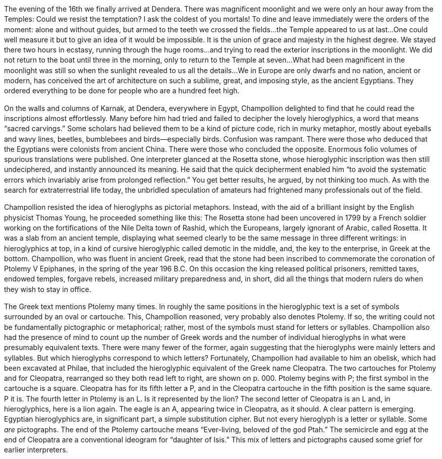 
The evening of the 16th we finally arrived at Dendera. There was magnificent moonlight and we were only an hour away from the Temples: Could we resist the temptation? I ask the coldest of you mortals\! To dine and leave immediately were the orders of the moment: alone and without guides, but armed to the teeth we crossed the fields…the Temple appeared to us at last…One could well measure it but to give an idea of it would be impossible. It is the union of grace and majesty in the highest degree. We stayed there two hours in ecstasy, running through the huge rooms…and trying to read the exterior inscriptions in the moonlight. We did not return to the boat until three in the morning, only to return to the Temple at seven…What had been magnificent in the moonlight was still so when the sunlight revealed to us all the details…We in Europe are only dwarfs and no nation, ancient or modern, has conceived the art of architecture on such a sublime, great, and imposing style, as the ancient Egyptians. They ordered everything to be done for people who are a hundred feet high.


On the walls and columns of Karnak, at Dendera, everywhere in Egypt, Champollion delighted to find that he could read the inscriptions almost effortlessly. Many before him had tried and failed to decipher the lovely hieroglyphics, a word that means “sacred carvings.” Some scholars had believed them to be a kind of picture code, rich in murky metaphor, mostly about eyeballs and wavy lines, beetles, bumblebees and birds—especially birds. Confusion was rampant. There were those who deduced that the Egyptians were colonists from ancient China. There were those who concluded the opposite. Enormous folio volumes of spurious translations were published. One interpreter glanced at the Rosetta stone, whose hieroglyphic inscription was then still undeciphered, and instantly announced its meaning. He said that the quick decipherment enabled him “to avoid the systematic errors which invariably arise from prolonged reflection.” You get better results, he argued, by not thinking too much. As with the search for extraterrestrial life today, the unbridled speculation of amateurs had frightened many professionals out of the field.

Champollion resisted the idea of hieroglyphs as pictorial metaphors. Instead, with the aid of a brilliant insight by the English physicist Thomas Young, he proceeded something like this: The Rosetta stone had been uncovered in 1799 by a French soldier working on the fortifications of the Nile Delta town of Rashid, which the Europeans, largely ignorant of Arabic, called Rosetta. It was a slab from an ancient temple, displaying what seemed clearly to be the same message in three different writings: in hieroglyphics at top, in a kind of cursive hieroglyphic called demotic in the middle, and, the key to the enterprise, in Greek at the bottom. Champollion, who was fluent in ancient Greek, read that the stone had been inscribed to commemorate the coronation of Ptolemy V Epiphanes, in the spring of the year 196 B.C. On this occasion the king released political prisoners, remitted taxes, endowed temples, forgave rebels, increased military preparedness and, in short, did all the things that modern rulers do when they wish to stay in office.

The Greek text mentions Ptolemy many times. In roughly the same positions in the hieroglyphic text is a set of symbols surrounded by an oval or cartouche. This, Champollion reasoned, very probably also denotes Ptolemy. If so, the writing could not be fundamentally pictographic or metaphorical; rather, most of the symbols must stand for letters or syllables. Champollion also had the presence of mind to count up the number of Greek words and the number of individual hieroglyphs in what were presumably equivalent texts. There were many fewer of the former, again suggesting that the hieroglyphs were mainly letters and syllables. But which hieroglyphs correspond to which letters? Fortunately, Champollion had available to him an obelisk, which had been excavated at Philae, that included the hieroglyphic equivalent of the Greek name Cleopatra. The two cartouches for Ptolemy and for Cleopatra, rearranged so they both read left to right, are shown on p. 000. Ptolemy begins with P; the first symbol in the cartouche is a square. Cleopatra has for its fifth letter a P, and in the Cleopatra cartouche in the fifth position is the same square. P it is. The fourth letter in Ptolemy is an L. Is it represented by the lion? The second letter of Cleopatra is an L and, in hieroglyphics, here is a lion again. The eagle is an A, appearing twice in Cleopatra, as it should. A clear pattern is emerging. Egyptian hieroglyphics are, in significant part, a simple substitution cipher. But not every hieroglyph is a letter or syllable. Some *are* pictographs. The end of the Ptolemy cartouche means “Ever-living, beloved of the god Ptah.” The semicircle and egg at the end of Cleopatra are a conventional ideogram for “daughter of Isis.” This mix of letters and pictographs caused some grief for earlier interpreters.
